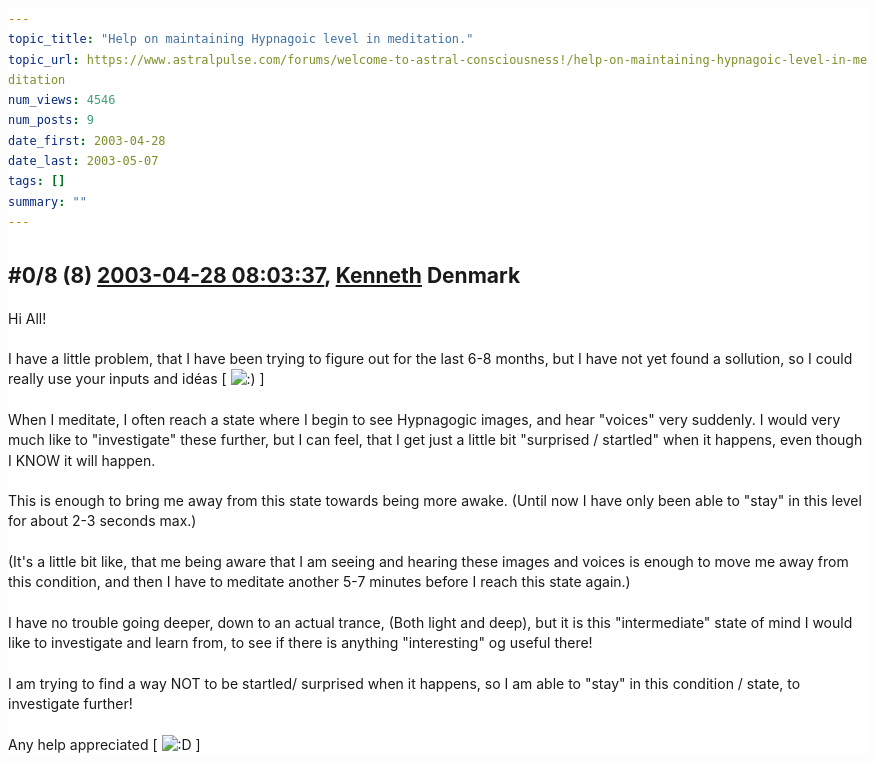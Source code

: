 ```yaml
---
topic_title: "Help on maintaining Hypnagoic level in meditation."
topic_url: https://www.astralpulse.com/forums/welcome-to-astral-consciousness!/help-on-maintaining-hypnagoic-level-in-meditation
num_views: 4546
num_posts: 9
date_first: 2003-04-28
date_last: 2003-05-07
tags: []
summary: ""
---
```


## \#0/8 (8) [2003-04-28 08:03:37](https://www.astralpulse.com/forums/index.php?msg=120043), [Kenneth](https://www.astralpulse.com/forums/profile/?u=1374) Denmark ##
<section>
Hi All!
<br>
<br>
I have a little problem, that I have been trying to figure out for the last 6-8 months, but I have not yet found a sollution, so I could really use your inputs and idéas [
<img alt=":)" class="smiley" src="https://www.astralpulse.com/forums/Smileys/fugue/smiley.png" title="Smiley"/>
]
<br>
<br>
When I meditate, I often reach a state where I begin to see Hypnagogic images, and hear "voices" very suddenly. I would very much like to "investigate" these further, but I can feel, that I get just a little bit "surprised / startled" when it happens, even though I KNOW it will happen.
<br>
<br>
This is enough to bring me away from this state towards being more awake. (Until now I have only been able to "stay" in this level for about 2-3 seconds max.)
<br>
<br>
(It's a little bit like, that me being aware that I am seeing and hearing these images and voices is enough to move me away from this condition, and then I have to meditate another 5-7 minutes before I reach this state again.)
<br>
<br>
I have no trouble going deeper, down to an actual trance, (Both light and deep), but it is this "intermediate" state of mind I would like to investigate and learn from, to see if there is anything "interesting" og useful there!
<br>
<br>
I am trying to find a way NOT to be startled/ surprised when it happens, so I am able to "stay" in this condition / state, to investigate further!
<br>
<br>
Any help appreciated [
<img alt=":D" class="smiley" src="https://www.astralpulse.com/forums/Smileys/fugue/cheesy.png" title="Cheesy"/>
]
</section>

